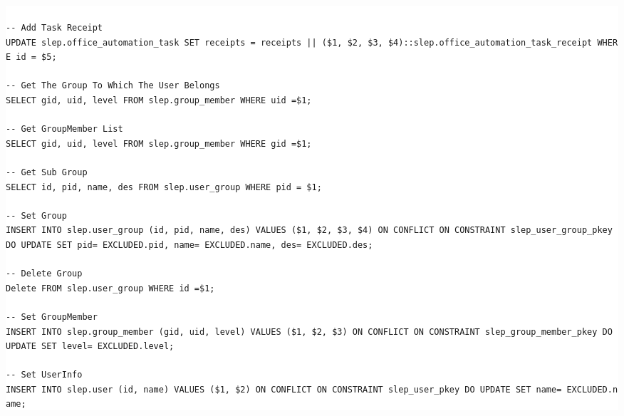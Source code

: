 ```pgsql

-- Add Task Receipt
UPDATE slep.office_automation_task SET receipts = receipts || ($1, $2, $3, $4)::slep.office_automation_task_receipt WHERE id = $5;

-- Get The Group To Which The User Belongs
SELECT gid, uid, level FROM slep.group_member WHERE uid =$1;

-- Get GroupMember List
SELECT gid, uid, level FROM slep.group_member WHERE gid =$1;

-- Get Sub Group
SELECT id, pid, name, des FROM slep.user_group WHERE pid = $1;

-- Set Group
INSERT INTO slep.user_group (id, pid, name, des) VALUES ($1, $2, $3, $4) ON CONFLICT ON CONSTRAINT slep_user_group_pkey DO UPDATE SET pid= EXCLUDED.pid, name= EXCLUDED.name, des= EXCLUDED.des;

-- Delete Group
Delete FROM slep.user_group WHERE id =$1;

-- Set GroupMember
INSERT INTO slep.group_member (gid, uid, level) VALUES ($1, $2, $3) ON CONFLICT ON CONSTRAINT slep_group_member_pkey DO UPDATE SET level= EXCLUDED.level;

-- Set UserInfo
INSERT INTO slep.user (id, name) VALUES ($1, $2) ON CONFLICT ON CONSTRAINT slep_user_pkey DO UPDATE SET name= EXCLUDED.name;
```

